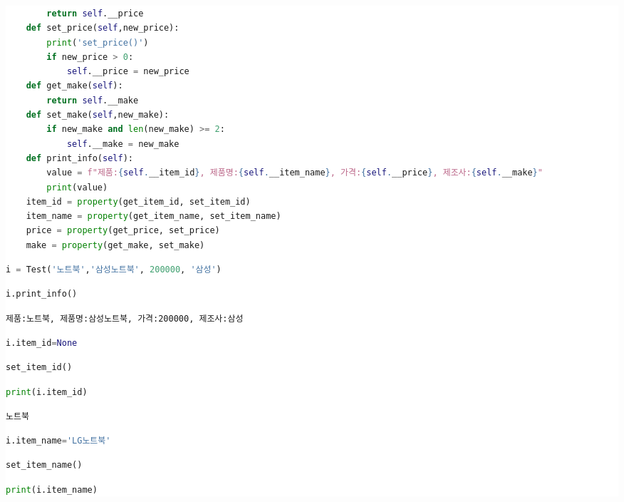 ```python
        return self.__price
    def set_price(self,new_price):
        print('set_price()')
        if new_price > 0:
            self.__price = new_price
    def get_make(self):
        return self.__make
    def set_make(self,new_make):
        if new_make and len(new_make) >= 2:
            self.__make = new_make
    def print_info(self):
        value = f"제품:{self.__item_id}, 제품명:{self.__item_name}, 가격:{self.__price}, 제조사:{self.__make}"
        print(value)
    item_id = property(get_item_id, set_item_id)
    item_name = property(get_item_name, set_item_name)
    price = property(get_price, set_price)
    make = property(get_make, set_make)
```


```python
i = Test('노트북','삼성노트북', 200000, '삼성')
```


```python
i.print_info()
```

    제품:노트북, 제품명:삼성노트북, 가격:200000, 제조사:삼성



```python
i.item_id=None
```

    set_item_id()



```python
print(i.item_id)
```

    노트북



```python
i.item_name='LG노트북'
```

    set_item_name()



```python
print(i.item_name)
```
